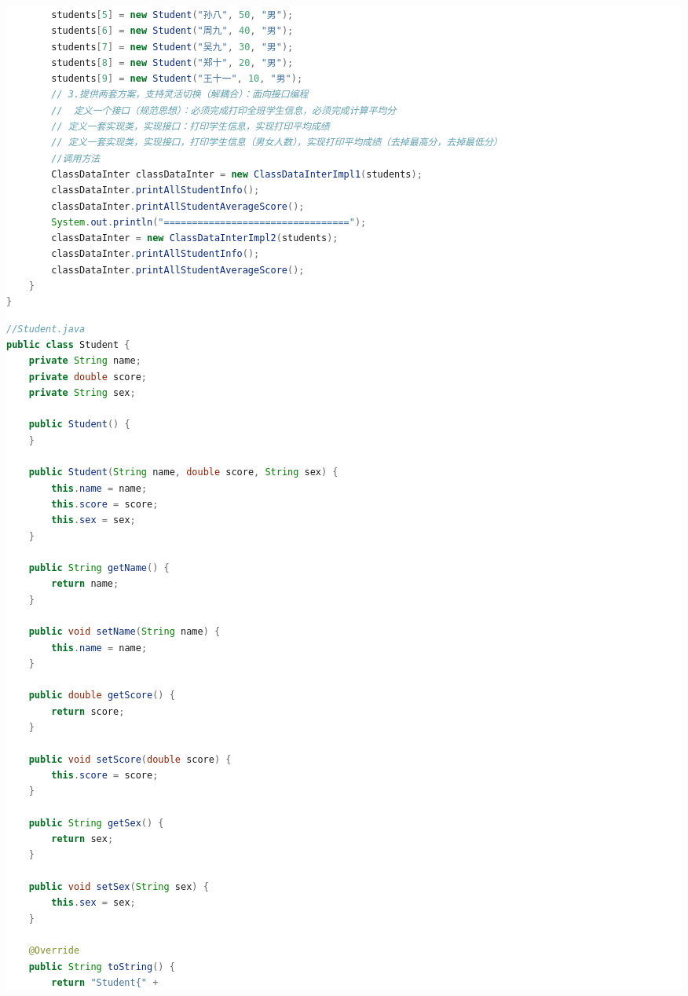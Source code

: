 ```java
        students[5] = new Student("孙八", 50, "男");
        students[6] = new Student("周九", 40, "男");
        students[7] = new Student("吴九", 30, "男");
        students[8] = new Student("郑十", 20, "男");
        students[9] = new Student("王十一", 10, "男");
        // 3.提供两套方案，支持灵活切换（解耦合）：面向接口编程
        //  定义一个接口（规范思想）：必须完成打印全班学生信息，必须完成计算平均分
        // 定义一套实现类，实现接口：打印学生信息，实现打印平均成绩
        // 定义一套实现类，实现接口，打印学生信息（男女人数），实现打印平均成绩（去掉最高分，去掉最低分）
        //调用方法
        ClassDataInter classDataInter = new ClassDataInterImpl1(students);
        classDataInter.printAllStudentInfo();
        classDataInter.printAllStudentAverageScore();
        System.out.println("=================================");
        classDataInter = new ClassDataInterImpl2(students);
        classDataInter.printAllStudentInfo();
        classDataInter.printAllStudentAverageScore();
    }
}
```
```java
//Student.java
public class Student {
    private String name;
    private double score;
    private String sex;

    public Student() {
    }

    public Student(String name, double score, String sex) {
        this.name = name;
        this.score = score;
        this.sex = sex;
    }

    public String getName() {
        return name;
    }

    public void setName(String name) {
        this.name = name;
    }

    public double getScore() {
        return score;
    }

    public void setScore(double score) {
        this.score = score;
    }

    public String getSex() {
        return sex;
    }

    public void setSex(String sex) {
        this.sex = sex;
    }

    @Override
    public String toString() {
        return "Student{" +
```
